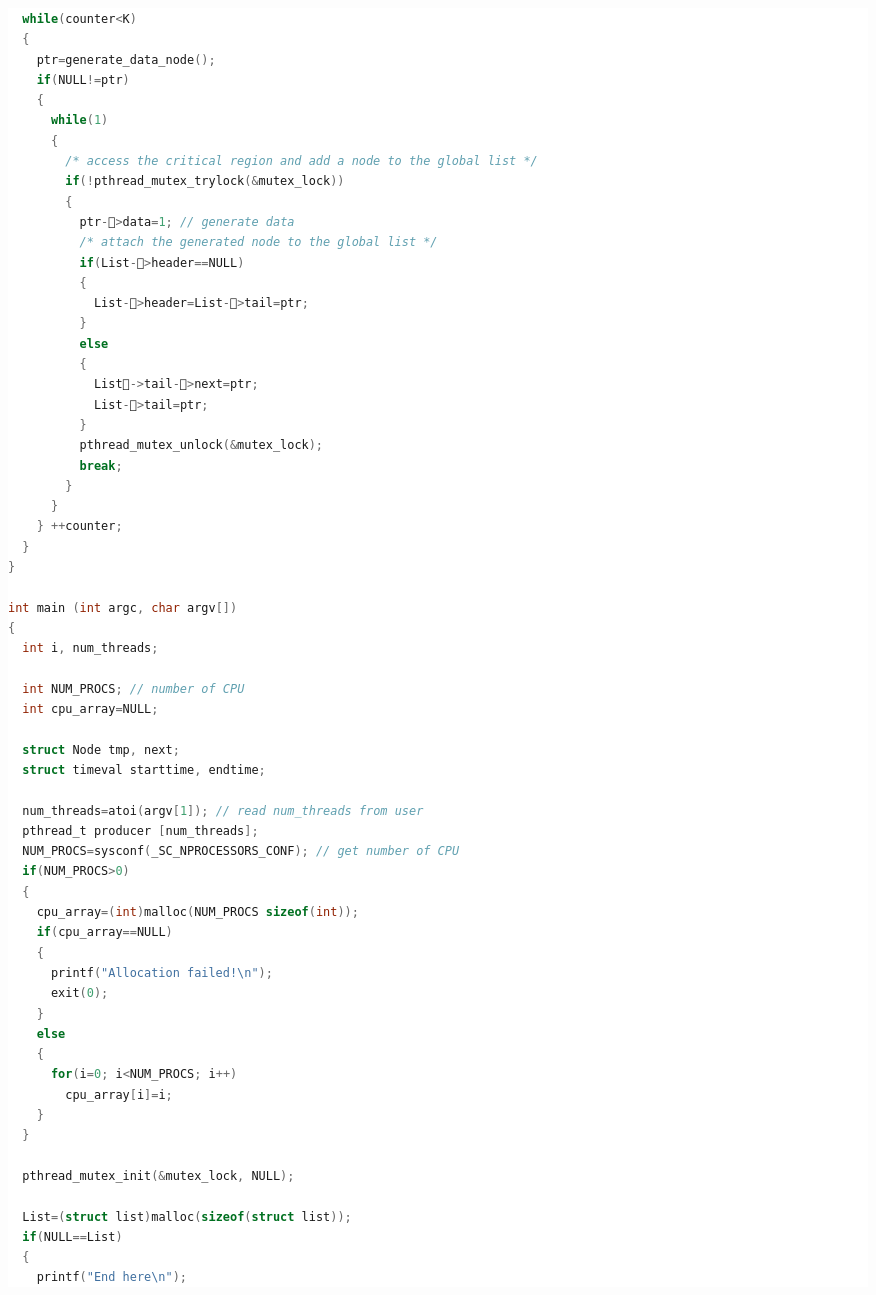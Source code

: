 ```C
  while(counter<K)
  {
    ptr=generate_data_node();
    if(NULL!=ptr)
    {
      while(1)
      {
        /* access the critical region and add a node to the global list */
        if(!pthread_mutex_trylock(&mutex_lock))
        {
          ptr-􀀀>data=1; // generate data
          /* attach the generated node to the global list */
          if(List-􀀀>header==NULL)
          {
            List-􀀀>header=List-􀀀>tail=ptr;
          }
          else
          {
            List􀀀->tail-􀀀>next=ptr;
            List-􀀀>tail=ptr;
          }
          pthread_mutex_unlock(&mutex_lock);
          break;
        }
      }
    } ++counter;
  }
}

int main (int argc, char argv[])
{
  int i, num_threads;

  int NUM_PROCS; // number of CPU
  int cpu_array=NULL;

  struct Node tmp, next;
  struct timeval starttime, endtime;

  num_threads=atoi(argv[1]); // read num_threads from user
  pthread_t producer [num_threads];
  NUM_PROCS=sysconf(_SC_NPROCESSORS_CONF); // get number of CPU
  if(NUM_PROCS>0)
  {
    cpu_array=(int)malloc(NUM_PROCS sizeof(int));
    if(cpu_array==NULL)
    {
      printf("Allocation failed!\n");
      exit(0);
    }
    else
    {
      for(i=0; i<NUM_PROCS; i++)
        cpu_array[i]=i;
    }
  }

  pthread_mutex_init(&mutex_lock, NULL);

  List=(struct list)malloc(sizeof(struct list));
  if(NULL==List)
  {
    printf("End here\n");
```